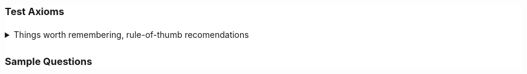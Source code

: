 

### Test Axioms

<details><summary>
Things worth remembering, rule-of-thumb recomendations
</summary></details>

### Sample Questions

<!-- <details><summary>
Sample Questions
</summary></details>
